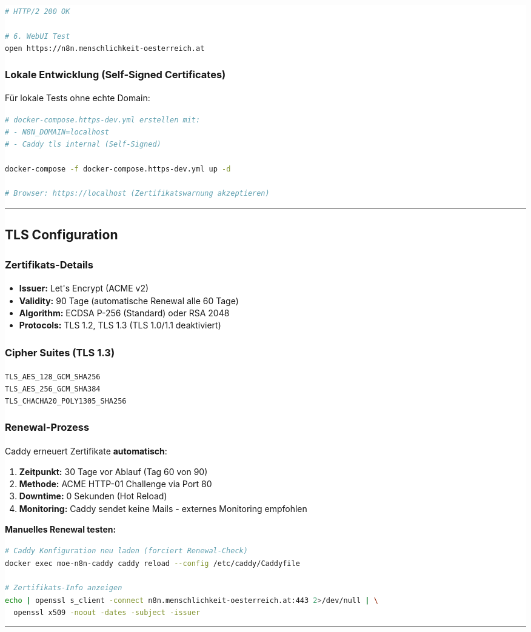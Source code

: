 ```bash
# HTTP/2 200 OK

# 6. WebUI Test
open https://n8n.menschlichkeit-oesterreich.at
```

### Lokale Entwicklung (Self-Signed Certificates)

Für lokale Tests ohne echte Domain:

```bash
# docker-compose.https-dev.yml erstellen mit:
# - N8N_DOMAIN=localhost
# - Caddy tls internal (Self-Signed)

docker-compose -f docker-compose.https-dev.yml up -d

# Browser: https://localhost (Zertifikatswarnung akzeptieren)
```

---

## TLS Configuration

### Zertifikats-Details

- **Issuer:** Let's Encrypt (ACME v2)
- **Validity:** 90 Tage (automatische Renewal alle 60 Tage)
- **Algorithm:** ECDSA P-256 (Standard) oder RSA 2048
- **Protocols:** TLS 1.2, TLS 1.3 (TLS 1.0/1.1 deaktiviert)

### Cipher Suites (TLS 1.3)

```
TLS_AES_128_GCM_SHA256
TLS_AES_256_GCM_SHA384
TLS_CHACHA20_POLY1305_SHA256
```

### Renewal-Prozess

Caddy erneuert Zertifikate **automatisch**:

1. **Zeitpunkt:** 30 Tage vor Ablauf (Tag 60 von 90)
2. **Methode:** ACME HTTP-01 Challenge via Port 80
3. **Downtime:** 0 Sekunden (Hot Reload)
4. **Monitoring:** Caddy sendet keine Mails - externes Monitoring empfohlen

**Manuelles Renewal testen:**

```bash
# Caddy Konfiguration neu laden (forciert Renewal-Check)
docker exec moe-n8n-caddy caddy reload --config /etc/caddy/Caddyfile

# Zertifikats-Info anzeigen
echo | openssl s_client -connect n8n.menschlichkeit-oesterreich.at:443 2>/dev/null | \
  openssl x509 -noout -dates -subject -issuer
```

---